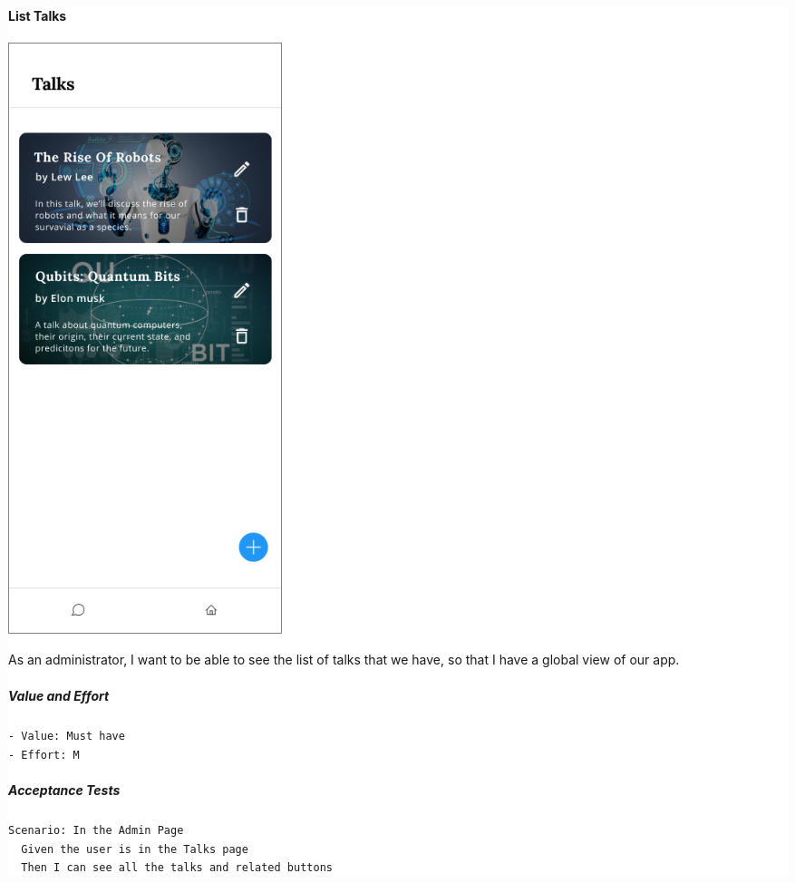 #### List Talks 

<img src="docs/mockups/listTalks.png" width="300" style="border: 1px solid grey" />

As an administrator, I want to be able to see the list of talks that we have, so that I have a global view of our app.
##### Value and Effort
    - Value: Must have
    - Effort: M
##### Acceptance Tests
```gherkin
Scenario: In the Admin Page
  Given the user is in the Talks page
  Then I can see all the talks and related buttons
```
